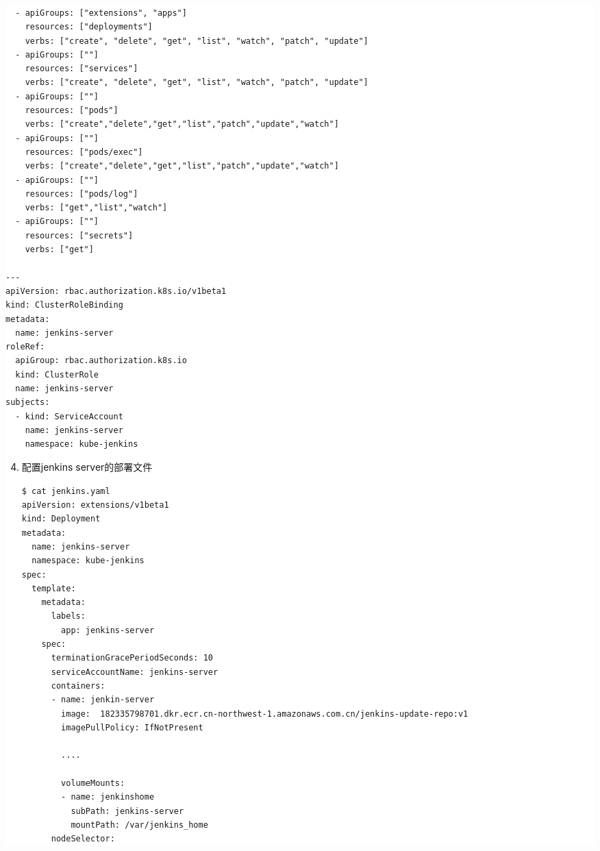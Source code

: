    ```
     - apiGroups: ["extensions", "apps"]
       resources: ["deployments"]
       verbs: ["create", "delete", "get", "list", "watch", "patch", "update"]
     - apiGroups: [""]
       resources: ["services"]
       verbs: ["create", "delete", "get", "list", "watch", "patch", "update"]
     - apiGroups: [""]
       resources: ["pods"]
       verbs: ["create","delete","get","list","patch","update","watch"]
     - apiGroups: [""]
       resources: ["pods/exec"]
       verbs: ["create","delete","get","list","patch","update","watch"]
     - apiGroups: [""]
       resources: ["pods/log"]
       verbs: ["get","list","watch"]
     - apiGroups: [""]
       resources: ["secrets"]
       verbs: ["get"]
   
   ---
   apiVersion: rbac.authorization.k8s.io/v1beta1
   kind: ClusterRoleBinding
   metadata:
     name: jenkins-server
   roleRef:
     apiGroup: rbac.authorization.k8s.io
     kind: ClusterRole
     name: jenkins-server
   subjects:
     - kind: ServiceAccount
       name: jenkins-server
       namespace: kube-jenkins
   ```

4. 配置jenkins server的部署文件

   ```
   $ cat jenkins.yaml
   apiVersion: extensions/v1beta1
   kind: Deployment
   metadata:
     name: jenkins-server
     namespace: kube-jenkins
   spec:
     template:
       metadata:
         labels:
           app: jenkins-server
       spec:
         terminationGracePeriodSeconds: 10
         serviceAccountName: jenkins-server
         containers:
         - name: jenkin-server
           image:  182335798701.dkr.ecr.cn-northwest-1.amazonaws.com.cn/jenkins-update-repo:v1
           imagePullPolicy: IfNotPresent
           
           ....
           
           volumeMounts:
           - name: jenkinshome
             subPath: jenkins-server
             mountPath: /var/jenkins_home
         nodeSelector:
   ```